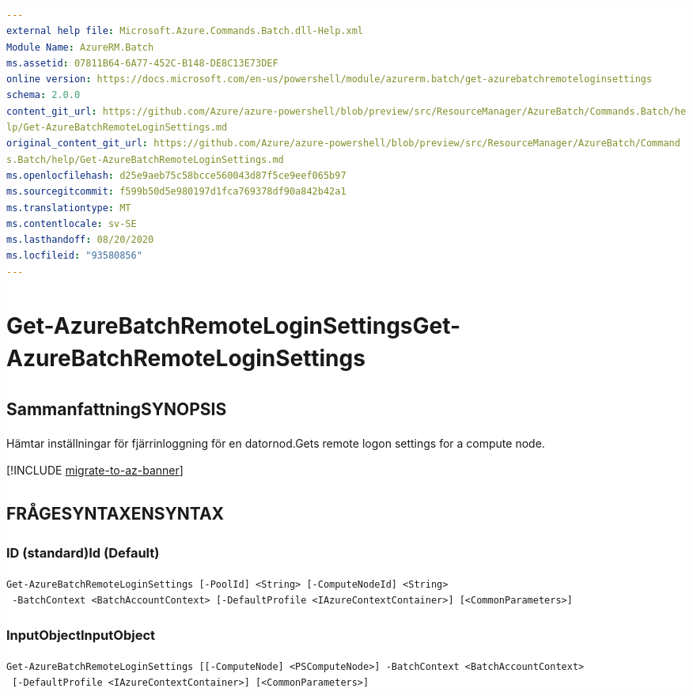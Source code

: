 ```yaml
---
external help file: Microsoft.Azure.Commands.Batch.dll-Help.xml
Module Name: AzureRM.Batch
ms.assetid: 07811B64-6A77-452C-B148-DE8C13E73DEF
online version: https://docs.microsoft.com/en-us/powershell/module/azurerm.batch/get-azurebatchremoteloginsettings
schema: 2.0.0
content_git_url: https://github.com/Azure/azure-powershell/blob/preview/src/ResourceManager/AzureBatch/Commands.Batch/help/Get-AzureBatchRemoteLoginSettings.md
original_content_git_url: https://github.com/Azure/azure-powershell/blob/preview/src/ResourceManager/AzureBatch/Commands.Batch/help/Get-AzureBatchRemoteLoginSettings.md
ms.openlocfilehash: d25e9aeb75c58bcce560043d87f5ce9eef065b97
ms.sourcegitcommit: f599b50d5e980197d1fca769378df90a842b42a1
ms.translationtype: MT
ms.contentlocale: sv-SE
ms.lasthandoff: 08/20/2020
ms.locfileid: "93580856"
---
```

# <span data-ttu-id="02f0a-101">Get-AzureBatchRemoteLoginSettings</span><span class="sxs-lookup"><span data-stu-id="02f0a-101">Get-AzureBatchRemoteLoginSettings</span></span>

## <span data-ttu-id="02f0a-102">Sammanfattning</span><span class="sxs-lookup"><span data-stu-id="02f0a-102">SYNOPSIS</span></span>
<span data-ttu-id="02f0a-103">Hämtar inställningar för fjärrinloggning för en datornod.</span><span class="sxs-lookup"><span data-stu-id="02f0a-103">Gets remote logon settings for a compute node.</span></span>

[!INCLUDE [migrate-to-az-banner](../../includes/migrate-to-az-banner.md)]

## <span data-ttu-id="02f0a-104">FRÅGESYNTAXEN</span><span class="sxs-lookup"><span data-stu-id="02f0a-104">SYNTAX</span></span>

### <span data-ttu-id="02f0a-105">ID (standard)</span><span class="sxs-lookup"><span data-stu-id="02f0a-105">Id (Default)</span></span>
```
Get-AzureBatchRemoteLoginSettings [-PoolId] <String> [-ComputeNodeId] <String>
 -BatchContext <BatchAccountContext> [-DefaultProfile <IAzureContextContainer>] [<CommonParameters>]
```

### <span data-ttu-id="02f0a-106">InputObject</span><span class="sxs-lookup"><span data-stu-id="02f0a-106">InputObject</span></span>
```
Get-AzureBatchRemoteLoginSettings [[-ComputeNode] <PSComputeNode>] -BatchContext <BatchAccountContext>
 [-DefaultProfile <IAzureContextContainer>] [<CommonParameters>]
```
